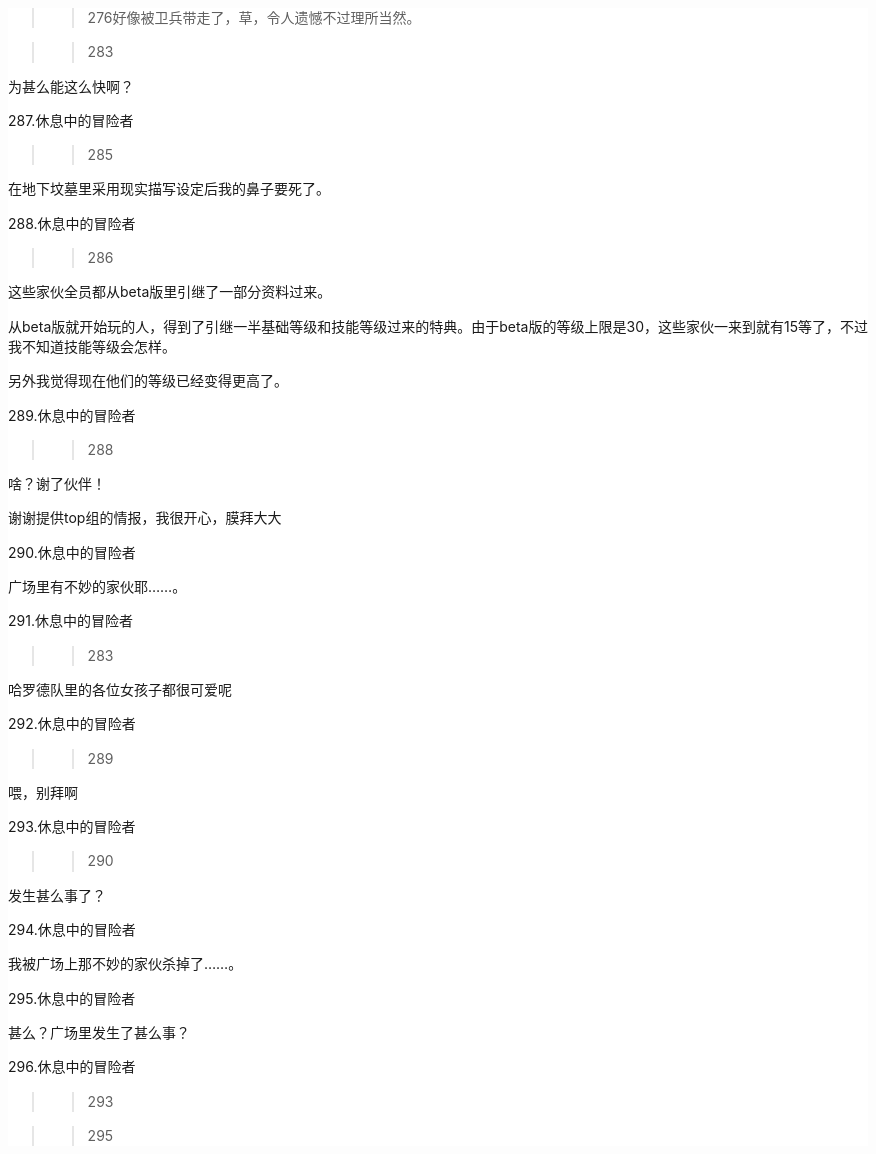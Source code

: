 >>276好像被卫兵带走了，草，令人遗憾不过理所当然。

>>283

为甚么能这么快啊？

287.休息中的冒险者

>>285

在地下坟墓里采用现实描写设定后我的鼻子要死了。

288.休息中的冒险者

>>286

这些家伙全员都从beta版里引继了一部分资料过来。

从beta版就开始玩的人，得到了引继一半基础等级和技能等级过来的特典。由于beta版的等级上限是30，这些家伙一来到就有15等了，不过我不知道技能等级会怎样。

另外我觉得现在他们的等级已经变得更高了。

289.休息中的冒险者

>>288

啥？谢了伙伴！

谢谢提供top组的情报，我很开心，膜拜大大

290.休息中的冒险者

广场里有不妙的家伙耶……。

291.休息中的冒险者

>>283

哈罗德队里的各位女孩子都很可爱呢

292.休息中的冒险者

>>289

喂，别拜啊

293.休息中的冒险者

>>290

发生甚么事了？

294.休息中的冒险者

我被广场上那不妙的家伙杀掉了……。

295.休息中的冒险者

甚么？广场里发生了甚么事？

296.休息中的冒险者

>>293

>>295
